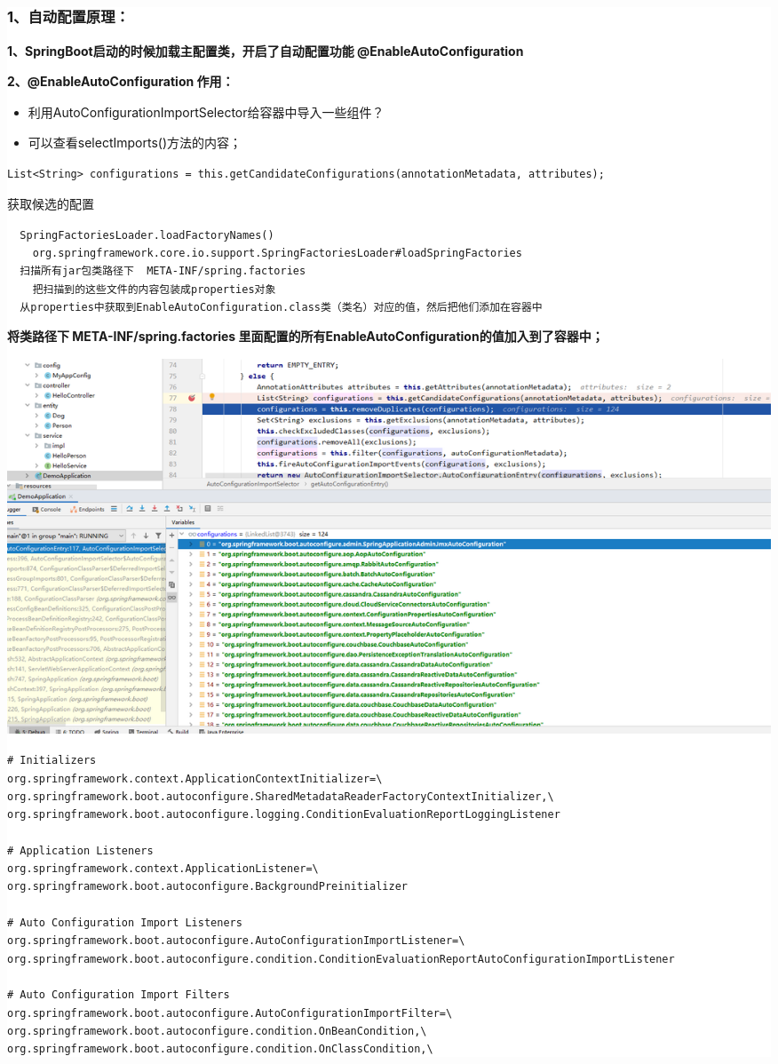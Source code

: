 ### 1、**自动配置原理：**

**1、SpringBoot启动的时候加载主配置类，开启了自动配置功能 @EnableAutoConfiguration**

**2、@EnableAutoConfiguration 作用：**

- 利用AutoConfigurationImportSelector给容器中导入一些组件？

- 可以查看selectImports()方法的内容；

```
List<String> configurations = this.getCandidateConfigurations(annotationMetadata, attributes);
```
  
  获取候选的配置
  
```
  SpringFactoriesLoader.loadFactoryNames()
    org.springframework.core.io.support.SpringFactoriesLoader#loadSpringFactories
  扫描所有jar包类路径下  META-INF/spring.factories
    把扫描到的这些文件的内容包装成properties对象
  从properties中获取到EnableAutoConfiguration.class类（类名）对应的值，然后把他们添加在容器中
```    
  
**将类路径下  META-INF/spring.factories 里面配置的所有EnableAutoConfiguration的值加入到了容器中；**

![1571731430990](images/1571731430990.png)

```
# Initializers
org.springframework.context.ApplicationContextInitializer=\
org.springframework.boot.autoconfigure.SharedMetadataReaderFactoryContextInitializer,\
org.springframework.boot.autoconfigure.logging.ConditionEvaluationReportLoggingListener

# Application Listeners
org.springframework.context.ApplicationListener=\
org.springframework.boot.autoconfigure.BackgroundPreinitializer

# Auto Configuration Import Listeners
org.springframework.boot.autoconfigure.AutoConfigurationImportListener=\
org.springframework.boot.autoconfigure.condition.ConditionEvaluationReportAutoConfigurationImportListener

# Auto Configuration Import Filters
org.springframework.boot.autoconfigure.AutoConfigurationImportFilter=\
org.springframework.boot.autoconfigure.condition.OnBeanCondition,\
org.springframework.boot.autoconfigure.condition.OnClassCondition,\
```